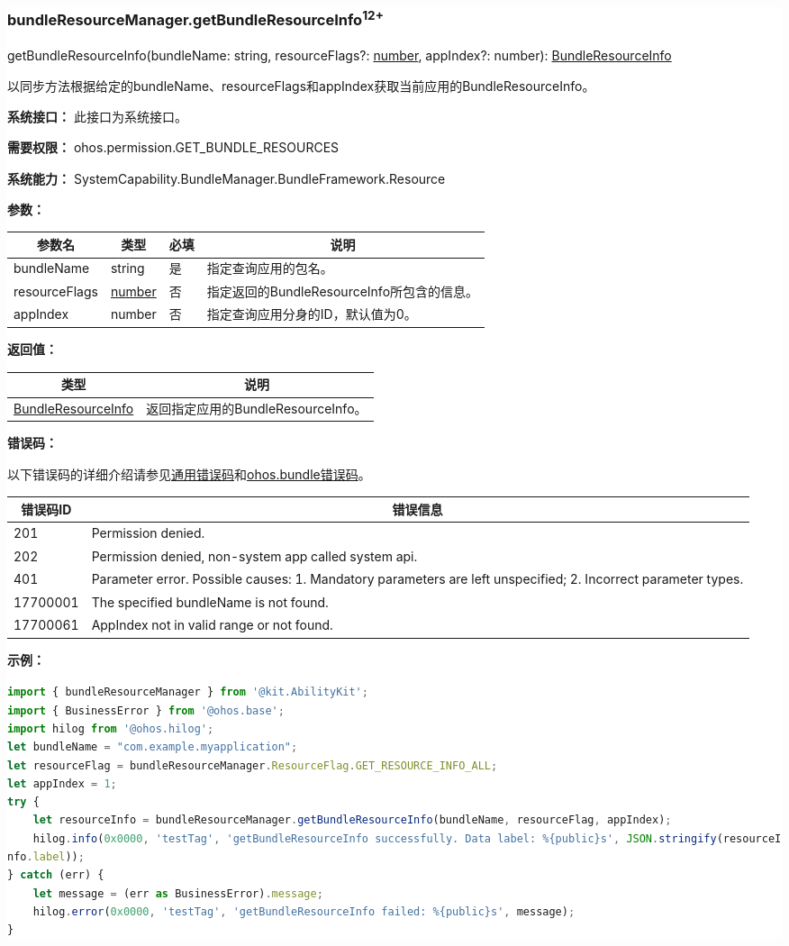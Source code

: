 ### bundleResourceManager.getBundleResourceInfo<sup>12+</sup>

getBundleResourceInfo(bundleName: string, resourceFlags?: [number](#resourceflag), appIndex?: number): [BundleResourceInfo](js-apis-bundleManager-BundleResourceInfo-sys.md)

以同步方法根据给定的bundleName、resourceFlags和appIndex获取当前应用的BundleResourceInfo。

**系统接口：** 此接口为系统接口。

**需要权限：** ohos.permission.GET_BUNDLE_RESOURCES

**系统能力：** SystemCapability.BundleManager.BundleFramework.Resource

**参数：**

| 参数名     | 类型   | 必填 | 说明                |
| ----------- | ------ | ---- | --------------------- |
| bundleName | string | 是   | 指定查询应用的包名。 |
| resourceFlags | [number](#resourceflag) | 否   | 指定返回的BundleResourceInfo所包含的信息。 |
| appIndex | number | 否   | 指定查询应用分身的ID，默认值为0。 |

**返回值：**

| 类型                                                        | 说明                                  |
| ----------------------------------------------------------- | ------------------------------------- |
| [BundleResourceInfo](js-apis-bundleManager-BundleResourceInfo-sys.md) | 返回指定应用的BundleResourceInfo。|


**错误码：**

以下错误码的详细介绍请参见[通用错误码](../errorcode-universal.md)和[ohos.bundle错误码](errorcode-bundle.md)。

| 错误码ID | 错误信息                              |
| -------- | ------------------------------------- |
| 201 | Permission denied. |
| 202 | Permission denied, non-system app called system api. |
| 401 | Parameter error. Possible causes: 1. Mandatory parameters are left unspecified; 2. Incorrect parameter types.|
| 17700001 | The specified bundleName is not found. |
| 17700061 | AppIndex not in valid range or not found. |


**示例：**

```ts
import { bundleResourceManager } from '@kit.AbilityKit';
import { BusinessError } from '@ohos.base';
import hilog from '@ohos.hilog';
let bundleName = "com.example.myapplication";
let resourceFlag = bundleResourceManager.ResourceFlag.GET_RESOURCE_INFO_ALL;
let appIndex = 1;
try {
    let resourceInfo = bundleResourceManager.getBundleResourceInfo(bundleName, resourceFlag, appIndex);
    hilog.info(0x0000, 'testTag', 'getBundleResourceInfo successfully. Data label: %{public}s', JSON.stringify(resourceInfo.label));
} catch (err) {
    let message = (err as BusinessError).message;
    hilog.error(0x0000, 'testTag', 'getBundleResourceInfo failed: %{public}s', message);
}
```
